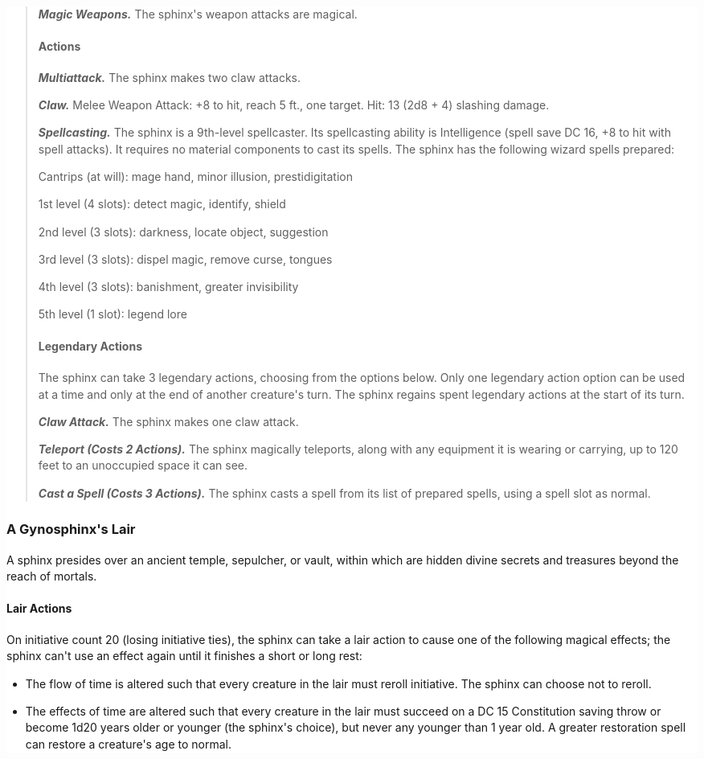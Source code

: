 >***Magic Weapons.*** The sphinx's weapon attacks are magical.
>
>#### Actions
>***Multiattack.*** The sphinx makes two claw attacks.
>
>***Claw.*** Melee Weapon Attack: +8 to hit, reach 5 ft., one target. Hit: 13 (2d8 + 4) slashing damage.
>
>***Spellcasting.*** The sphinx is a 9th-level spellcaster. Its spellcasting ability is Intelligence (spell save DC 16, +8 to hit with spell attacks). It requires no material components to cast its spells. The sphinx has the following wizard spells prepared:
>
>Cantrips (at will): mage hand, minor illusion, prestidigitation
>
>1st level (4 slots): detect magic, identify, shield
>
>2nd level (3 slots): darkness, locate object, suggestion
>
>3rd level (3 slots): dispel magic, remove curse, tongues
>
>4th level (3 slots): banishment, greater invisibility
>
>5th level (1 slot): legend lore
>
>#### Legendary Actions
>The sphinx can take 3 legendary actions, choosing from the options below. Only one legendary action option can be used at a time and only at the end of another creature's turn. The sphinx regains spent legendary actions at the start of its turn.
>
>***Claw Attack.*** The sphinx makes one claw attack.
>
>***Teleport (Costs 2 Actions).*** The sphinx magically teleports, along with any equipment it is wearing or carrying, up to 120 feet to an unoccupied space it can see.
>
>***Cast a Spell (Costs 3 Actions).*** The sphinx casts a spell from its list of prepared spells, using a spell slot as normal.
>

### A Gynosphinx's Lair
A sphinx presides over an ancient temple, sepulcher, or vault, within which are hidden divine secrets and treasures beyond the reach of mortals.

#### Lair Actions
On initiative count 20 (losing initiative ties), the sphinx can take a lair action to cause one of the following magical effects; the sphinx can't use an effect again until it finishes a short or long rest:

* The flow of time is altered such that every creature in the lair must reroll initiative. The sphinx can choose not to reroll.

* The effects of time are altered such that every creature in the lair must succeed on a DC 15 Constitution saving throw or become 1d20 years older or younger (the sphinx's choice), but never any younger than 1 year old. A greater restoration spell can restore a creature's age to normal.

